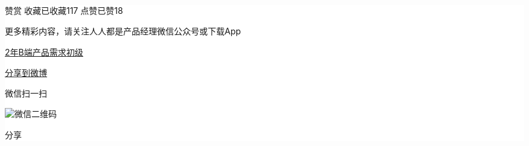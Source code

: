 赞赏 收藏已收藏117 点赞已赞18

更多精彩内容，请关注人人都是产品经理微信公众号或下载App

[2年](https://www.woshipm.com/tag/2%e5%b9%b4)[B端产品需求](https://www.woshipm.com/tag/b%e7%ab%af%e4%ba%a7%e5%93%81%e9%9c%80%e6%b1%82)[初级](https://www.woshipm.com/tag/%e5%88%9d%e7%ba%a7)

[分享到微博](https://service.weibo.com/share/share.php?appkey=2775287854&title=B端产品需求七大特点&url=https://www.woshipm.com/pmd/5533049.html&pic=https://image.woshipm.com/wp-files/2022/07/U54klRTiT8Ixzd7SwRZh.jpg)

微信扫一扫

![微信二维码](https://api.pwmqr.com/qrcode/create/?url=https://www.woshipm.com/pmd/5533049.html)

分享